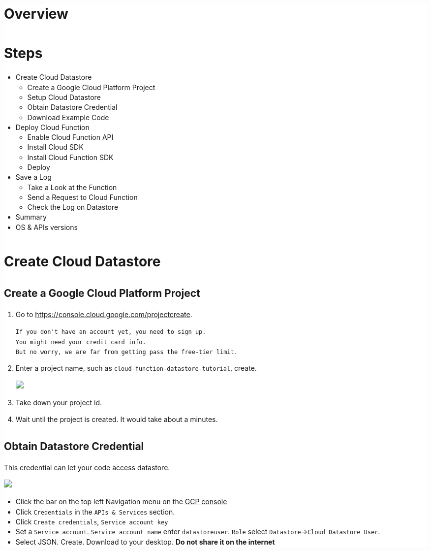 # Overview


# Steps
* Create Cloud Datastore
	* Create a Google Cloud Platform Project
	* Setup Cloud Datastore
    * Obtain Datastore Credential
	* Download Example Code
* Deploy Cloud Function
	* Enable Cloud Function API
	* Install Cloud SDK
	* Install Cloud Function SDK
	* Deploy
* Save a Log
	* Take a Look at the Function
	* Send a Request to Cloud Function
	* Check the Log on Datastore
* Summary
* OS & APIs versions

# Create Cloud Datastore
## Create a Google Cloud Platform Project
1. Go to <https://console.cloud.google.com/projectcreate>.
    ```
    If you don't have an account yet, you need to sign up.
    You might need your credit card info.
    But no worry, we are far from getting pass the free-tier limit.
    ```

2. Enter a project name, such as `cloud-function-datastore-tutorial`, create.

    <img src="https://imgur.com/QeAP3Jo.png" width="600px"/>
3. Take down your project id.
4. Wait until the project is created. It would take about a minutes.


## Obtain Datastore Credential
This credential can let your code access datastore.

<img src="https://imgur.com/LGOSar2.png" width="600px"/>

* Click the bar on the top left Navigation menu on the [GCP console](https://console.cloud.google.com/datastore)
* Click `Credentials` in the `APIs & Services` section.
* Click `Create credentials`, `Service account key`
* Set a `Service account`. `Service account name` enter `datastoreuser`. `Role` select `Datastore`->`Cloud Datastore User`.
* Select JSON. Create. Download to your desktop. **Do not share it on the internet**
